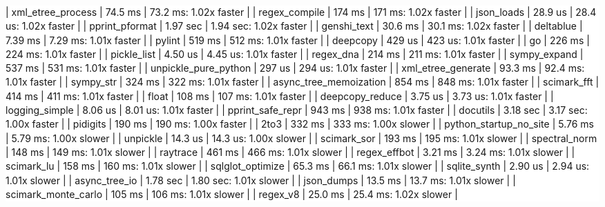 | xml_etree_process       | 74.5 ms                                                | 73.2 ms: 1.02x faster                                                  |
| regex_compile           | 174 ms                                                 | 171 ms: 1.02x faster                                                   |
| json_loads              | 28.9 us                                                | 28.4 us: 1.02x faster                                                  |
| pprint_pformat          | 1.97 sec                                               | 1.94 sec: 1.02x faster                                                 |
| genshi_text             | 30.6 ms                                                | 30.1 ms: 1.02x faster                                                  |
| deltablue               | 7.39 ms                                                | 7.29 ms: 1.01x faster                                                  |
| pylint                  | 519 ms                                                 | 512 ms: 1.01x faster                                                   |
| deepcopy                | 429 us                                                 | 423 us: 1.01x faster                                                   |
| go                      | 226 ms                                                 | 224 ms: 1.01x faster                                                   |
| pickle_list             | 4.50 us                                                | 4.45 us: 1.01x faster                                                  |
| regex_dna               | 214 ms                                                 | 211 ms: 1.01x faster                                                   |
| sympy_expand            | 537 ms                                                 | 531 ms: 1.01x faster                                                   |
| unpickle_pure_python    | 297 us                                                 | 294 us: 1.01x faster                                                   |
| xml_etree_generate      | 93.3 ms                                                | 92.4 ms: 1.01x faster                                                  |
| sympy_str               | 324 ms                                                 | 322 ms: 1.01x faster                                                   |
| async_tree_memoization  | 854 ms                                                 | 848 ms: 1.01x faster                                                   |
| scimark_fft             | 414 ms                                                 | 411 ms: 1.01x faster                                                   |
| float                   | 108 ms                                                 | 107 ms: 1.01x faster                                                   |
| deepcopy_reduce         | 3.75 us                                                | 3.73 us: 1.01x faster                                                  |
| logging_simple          | 8.06 us                                                | 8.01 us: 1.01x faster                                                  |
| pprint_safe_repr        | 943 ms                                                 | 938 ms: 1.01x faster                                                   |
| docutils                | 3.18 sec                                               | 3.17 sec: 1.00x faster                                                 |
| pidigits                | 190 ms                                                 | 190 ms: 1.00x faster                                                   |
| 2to3                    | 332 ms                                                 | 333 ms: 1.00x slower                                                   |
| python_startup_no_site  | 5.76 ms                                                | 5.79 ms: 1.00x slower                                                  |
| unpickle                | 14.3 us                                                | 14.3 us: 1.00x slower                                                  |
| scimark_sor             | 193 ms                                                 | 195 ms: 1.01x slower                                                   |
| spectral_norm           | 148 ms                                                 | 149 ms: 1.01x slower                                                   |
| raytrace                | 461 ms                                                 | 466 ms: 1.01x slower                                                   |
| regex_effbot            | 3.21 ms                                                | 3.24 ms: 1.01x slower                                                  |
| scimark_lu              | 158 ms                                                 | 160 ms: 1.01x slower                                                   |
| sqlglot_optimize        | 65.3 ms                                                | 66.1 ms: 1.01x slower                                                  |
| sqlite_synth            | 2.90 us                                                | 2.94 us: 1.01x slower                                                  |
| async_tree_io           | 1.78 sec                                               | 1.80 sec: 1.01x slower                                                 |
| json_dumps              | 13.5 ms                                                | 13.7 ms: 1.01x slower                                                  |
| scimark_monte_carlo     | 105 ms                                                 | 106 ms: 1.01x slower                                                   |
| regex_v8                | 25.0 ms                                                | 25.4 ms: 1.02x slower                                                  |